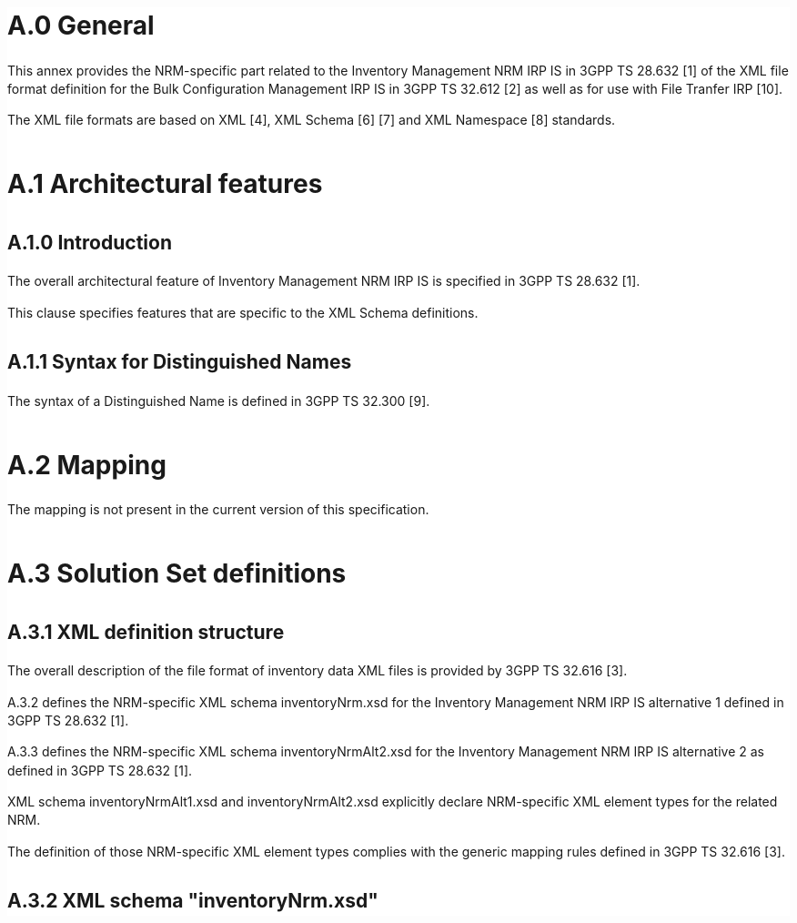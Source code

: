 A.0 General
===========

This annex provides the NRM-specific part related to the Inventory
Management NRM IRP IS in 3GPP TS 28.632 \[1\] of the XML file format
definition for the Bulk Configuration Management IRP IS in
3GPP TS 32.612 \[2\] as well as for use with File Tranfer IRP \[10\].

The XML file formats are based on XML \[4\], XML Schema \[6\] \[7\] and
XML Namespace \[8\] standards.

A.1 Architectural features
==========================

A.1.0 Introduction
------------------

The overall architectural feature of Inventory Management NRM IRP IS is
specified in 3GPP TS 28.632 \[1\].

This clause specifies features that are specific to the XML Schema
definitions.

A.1.1 Syntax for Distinguished Names
------------------------------------

The syntax of a Distinguished Name is defined in 3GPP TS 32.300 \[9\].

A.2 Mapping
===========

The mapping is not present in the current version of this specification.

A.3 Solution Set definitions
============================

A.3.1 XML definition structure
------------------------------

The overall description of the file format of inventory data XML files
is provided by 3GPP TS 32.616 \[3\].

A.3.2 defines the NRM-specific XML schema inventoryNrm.xsd for the
Inventory Management NRM IRP IS alternative 1 defined in 3GPP TS 28.632
\[1\].

A.3.3 defines the NRM-specific XML schema inventoryNrmAlt2.xsd for the
Inventory Management NRM IRP IS alternative 2 as defined in
3GPP TS 28.632 \[1\].

XML schema inventoryNrmAlt1.xsd and inventoryNrmAlt2.xsd explicitly
declare NRM-specific XML element types for the related NRM.

The definition of those NRM-specific XML element types complies with the
generic mapping rules defined in 3GPP TS 32.616 \[3\].

A.3.2 XML schema \"inventoryNrm.xsd\"
-------------------------------------
